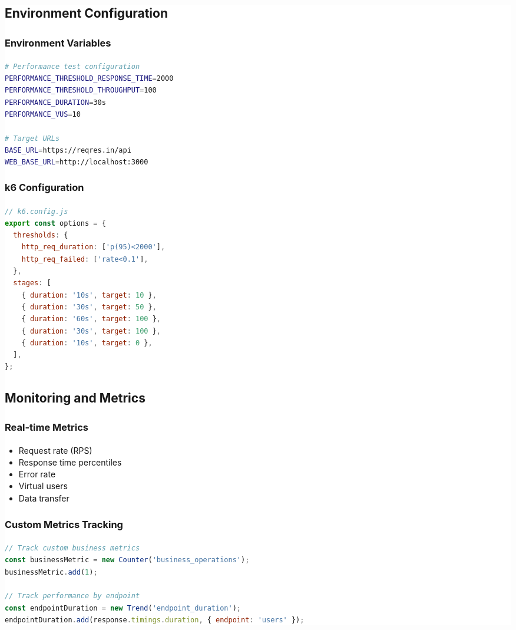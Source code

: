 ## Environment Configuration

### Environment Variables
```bash
# Performance test configuration
PERFORMANCE_THRESHOLD_RESPONSE_TIME=2000
PERFORMANCE_THRESHOLD_THROUGHPUT=100
PERFORMANCE_DURATION=30s
PERFORMANCE_VUS=10

# Target URLs
BASE_URL=https://reqres.in/api
WEB_BASE_URL=http://localhost:3000
```

### k6 Configuration
```javascript
// k6.config.js
export const options = {
  thresholds: {
    http_req_duration: ['p(95)<2000'],
    http_req_failed: ['rate<0.1'],
  },
  stages: [
    { duration: '10s', target: 10 },
    { duration: '30s', target: 50 },
    { duration: '60s', target: 100 },
    { duration: '30s', target: 100 },
    { duration: '10s', target: 0 },
  ],
};
```

## Monitoring and Metrics

### Real-time Metrics
- Request rate (RPS)
- Response time percentiles
- Error rate
- Virtual users
- Data transfer

### Custom Metrics Tracking
```javascript
// Track custom business metrics
const businessMetric = new Counter('business_operations');
businessMetric.add(1);

// Track performance by endpoint
const endpointDuration = new Trend('endpoint_duration');
endpointDuration.add(response.timings.duration, { endpoint: 'users' });
```
